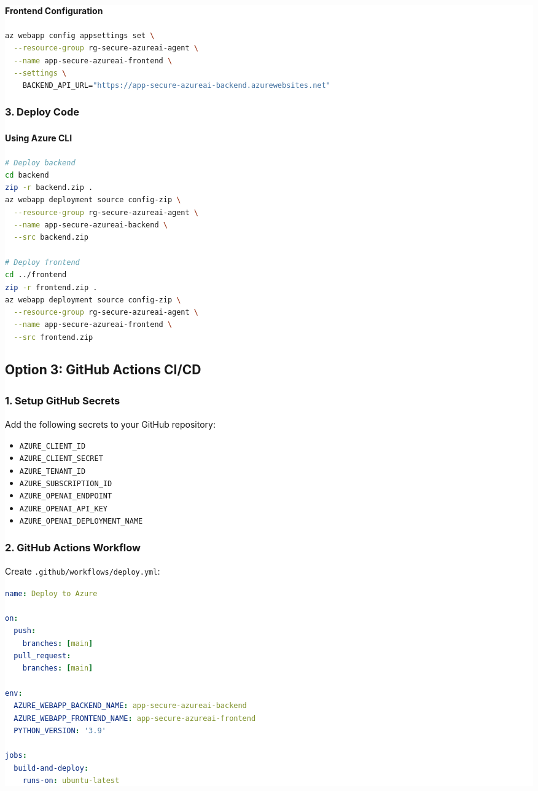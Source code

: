 #### Frontend Configuration
```bash
az webapp config appsettings set \
  --resource-group rg-secure-azureai-agent \
  --name app-secure-azureai-frontend \
  --settings \
    BACKEND_API_URL="https://app-secure-azureai-backend.azurewebsites.net"
```

### 3. Deploy Code

#### Using Azure CLI
```bash
# Deploy backend
cd backend
zip -r backend.zip .
az webapp deployment source config-zip \
  --resource-group rg-secure-azureai-agent \
  --name app-secure-azureai-backend \
  --src backend.zip

# Deploy frontend
cd ../frontend
zip -r frontend.zip .
az webapp deployment source config-zip \
  --resource-group rg-secure-azureai-agent \
  --name app-secure-azureai-frontend \
  --src frontend.zip
```

## Option 3: GitHub Actions CI/CD

### 1. Setup GitHub Secrets

Add the following secrets to your GitHub repository:

- `AZURE_CLIENT_ID`
- `AZURE_CLIENT_SECRET`
- `AZURE_TENANT_ID`
- `AZURE_SUBSCRIPTION_ID`
- `AZURE_OPENAI_ENDPOINT`
- `AZURE_OPENAI_API_KEY`
- `AZURE_OPENAI_DEPLOYMENT_NAME`

### 2. GitHub Actions Workflow

Create `.github/workflows/deploy.yml`:

```yaml
name: Deploy to Azure

on:
  push:
    branches: [main]
  pull_request:
    branches: [main]

env:
  AZURE_WEBAPP_BACKEND_NAME: app-secure-azureai-backend
  AZURE_WEBAPP_FRONTEND_NAME: app-secure-azureai-frontend
  PYTHON_VERSION: '3.9'

jobs:
  build-and-deploy:
    runs-on: ubuntu-latest
```